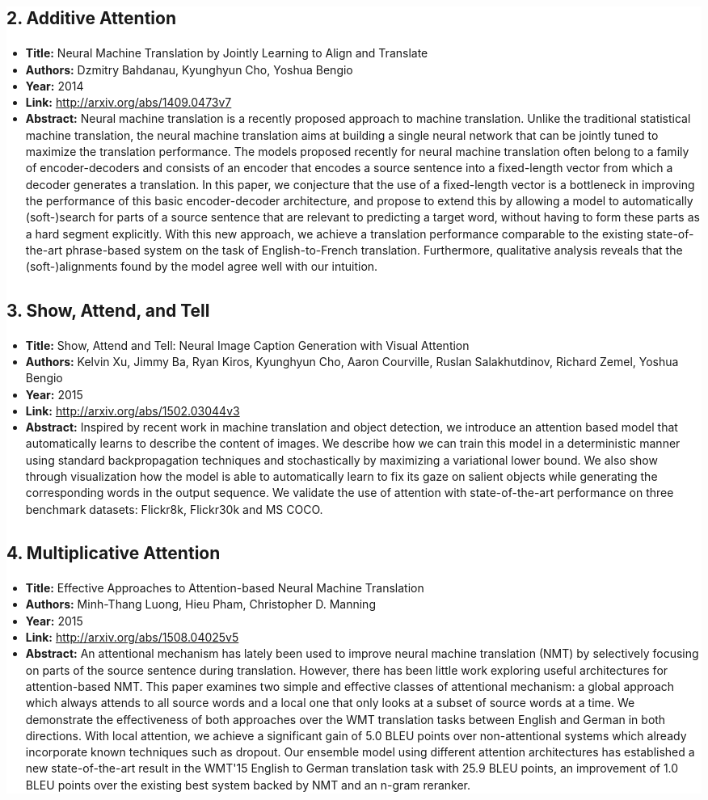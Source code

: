 ## 2. Additive Attention
  - **Title:** Neural Machine Translation by Jointly Learning to Align and Translate
  - **Authors:** Dzmitry Bahdanau, Kyunghyun Cho, Yoshua Bengio
  - **Year:** 2014
  - **Link:** http://arxiv.org/abs/1409.0473v7
  - **Abstract:** Neural machine translation is a recently proposed approach to machine translation. Unlike the traditional statistical machine translation, the neural machine translation aims at building a single neural network that can be jointly tuned to maximize the translation performance. The models proposed recently for neural machine translation often belong to a family of encoder-decoders and consists of an encoder that encodes a source sentence into a fixed-length vector from which a decoder generates a translation. In this paper, we conjecture that the use of a fixed-length vector is a bottleneck in improving the performance of this basic encoder-decoder architecture, and propose to extend this by allowing a model to automatically (soft-)search for parts of a source sentence that are relevant to predicting a target word, without having to form these parts as a hard segment explicitly. With this new approach, we achieve a translation performance comparable to the existing state-of-the-art phrase-based system on the task of English-to-French translation. Furthermore, qualitative analysis reveals that the (soft-)alignments found by the model agree well with our intuition.

## 3. Show, Attend, and Tell
  - **Title:** Show, Attend and Tell: Neural Image Caption Generation with Visual
  Attention
  - **Authors:** Kelvin Xu, Jimmy Ba, Ryan Kiros, Kyunghyun Cho, Aaron Courville, Ruslan Salakhutdinov, Richard Zemel, Yoshua Bengio
  - **Year:** 2015
  - **Link:** http://arxiv.org/abs/1502.03044v3
  - **Abstract:** Inspired by recent work in machine translation and object detection, we introduce an attention based model that automatically learns to describe the content of images. We describe how we can train this model in a deterministic manner using standard backpropagation techniques and stochastically by maximizing a variational lower bound. We also show through visualization how the model is able to automatically learn to fix its gaze on salient objects while generating the corresponding words in the output sequence. We validate the use of attention with state-of-the-art performance on three benchmark datasets: Flickr8k, Flickr30k and MS COCO.

## 4. Multiplicative Attention
  - **Title:** Effective Approaches to Attention-based Neural Machine Translation
  - **Authors:** Minh-Thang Luong, Hieu Pham, Christopher D. Manning
  - **Year:** 2015
  - **Link:** http://arxiv.org/abs/1508.04025v5
  - **Abstract:** An attentional mechanism has lately been used to improve neural machine translation (NMT) by selectively focusing on parts of the source sentence during translation. However, there has been little work exploring useful architectures for attention-based NMT. This paper examines two simple and effective classes of attentional mechanism: a global approach which always attends to all source words and a local one that only looks at a subset of source words at a time. We demonstrate the effectiveness of both approaches over the WMT translation tasks between English and German in both directions. With local attention, we achieve a significant gain of 5.0 BLEU points over non-attentional systems which already incorporate known techniques such as dropout. Our ensemble model using different attention architectures has established a new state-of-the-art result in the WMT'15 English to German translation task with 25.9 BLEU points, an improvement of 1.0 BLEU points over the existing best system backed by NMT and an n-gram reranker.

